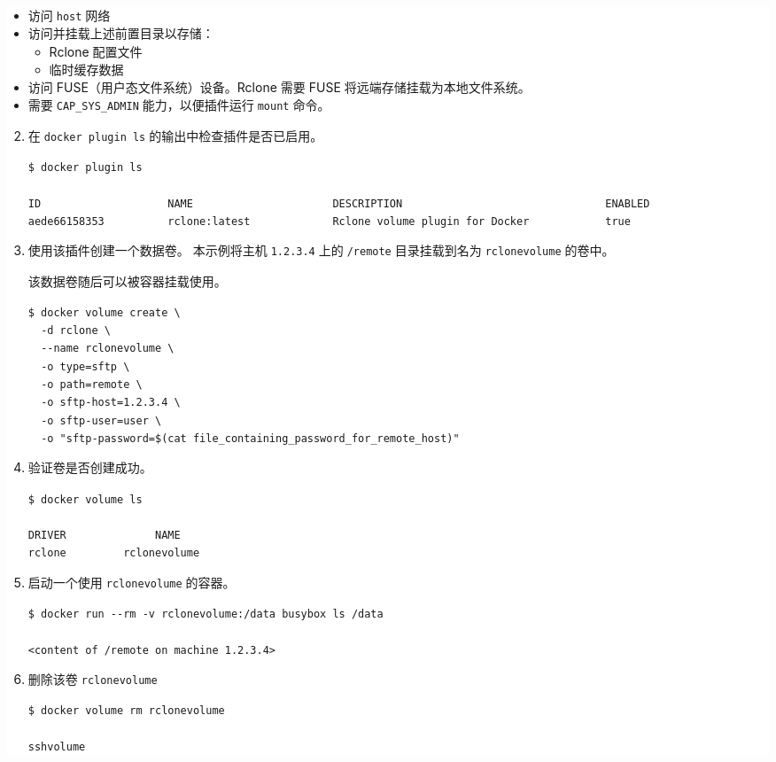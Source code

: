    - 访问 `host` 网络
   - 访问并挂载上述前置目录以存储：
      - Rclone 配置文件
      - 临时缓存数据
   - 访问 FUSE（用户态文件系统）设备。Rclone 需要 FUSE 将远端存储挂载为本地文件系统。
   - 需要 `CAP_SYS_ADMIN` 能力，以便插件运行 `mount` 命令。

2. 在 `docker plugin ls` 的输出中检查插件是否已启用。

   ```console
   $ docker plugin ls

   ID                    NAME                      DESCRIPTION                                ENABLED
   aede66158353          rclone:latest             Rclone volume plugin for Docker            true
   ```

3. 使用该插件创建一个数据卷。
   本示例将主机 `1.2.3.4` 上的 `/remote` 目录挂载到名为 `rclonevolume` 的卷中。

   该数据卷随后可以被容器挂载使用。

   ```console
   $ docker volume create \
     -d rclone \
     --name rclonevolume \
     -o type=sftp \
     -o path=remote \
     -o sftp-host=1.2.3.4 \
     -o sftp-user=user \
     -o "sftp-password=$(cat file_containing_password_for_remote_host)"
   ```

4. 验证卷是否创建成功。

   ```console
   $ docker volume ls

   DRIVER              NAME
   rclone         rclonevolume
   ```

5. 启动一个使用 `rclonevolume` 的容器。

   ```console
   $ docker run --rm -v rclonevolume:/data busybox ls /data

   <content of /remote on machine 1.2.3.4>
   ```

6. 删除该卷 `rclonevolume`

   ```console
   $ docker volume rm rclonevolume

   sshvolume
   ```
